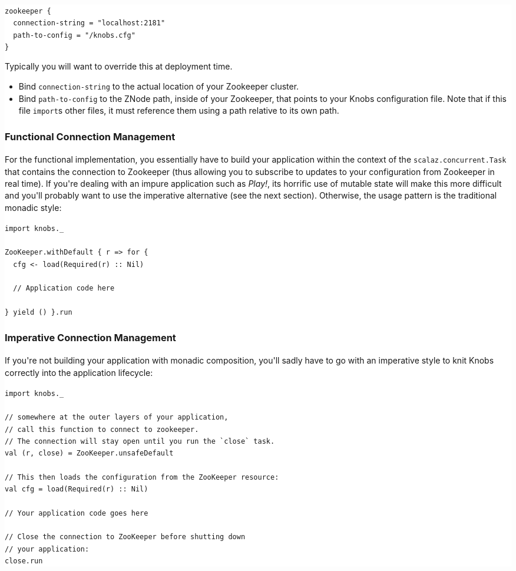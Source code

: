 ```
zookeeper {
  connection-string = "localhost:2181"
  path-to-config = "/knobs.cfg"
}

```

Typically you will want to override this at deployment time.

* Bind `connection-string` to the actual location of your Zookeeper cluster.
* Bind `path-to-config` to the ZNode path, inside of your Zookeeper, that points to your Knobs configuration file. Note that if this file `import`s other files, it must reference them using a path relative to its own path.

### Functional Connection Management

For the functional implementation, you essentially have to build your application within the context of the `scalaz.concurrent.Task` that contains the connection to Zookeeper (thus allowing you to subscribe to updates to your configuration from Zookeeper in real time). If you're dealing with an impure application such as *Play!*, its horrific use of mutable state will make this more difficult and you'll probably want to use the imperative alternative (see the next section). Otherwise, the usage pattern is the traditional monadic style:

```
import knobs._

ZooKeeper.withDefault { r => for {
  cfg <- load(Required(r) :: Nil)

  // Application code here

} yield () }.run

```


### Imperative Connection Management

If you're not building your application with monadic composition, you'll sadly have to go with an imperative style to knit Knobs correctly into the application lifecycle:

```
import knobs._

// somewhere at the outer layers of your application,
// call this function to connect to zookeeper.
// The connection will stay open until you run the `close` task.
val (r, close) = ZooKeeper.unsafeDefault

// This then loads the configuration from the ZooKeeper resource:
val cfg = load(Required(r) :: Nil)

// Your application code goes here

// Close the connection to ZooKeeper before shutting down
// your application:
close.run
```
